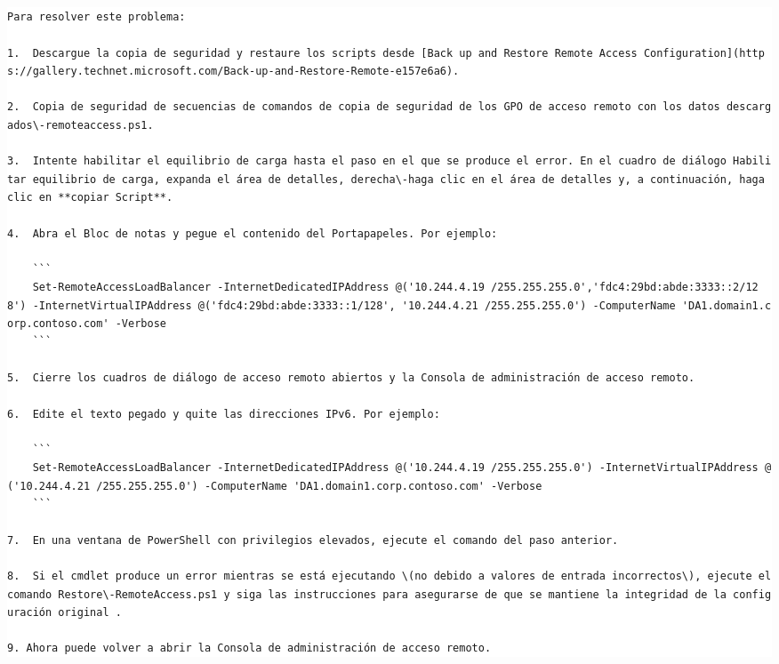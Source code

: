     Para resolver este problema:  

    1.  Descargue la copia de seguridad y restaure los scripts desde [Back up and Restore Remote Access Configuration](https://gallery.technet.microsoft.com/Back-up-and-Restore-Remote-e157e6a6).  

    2.  Copia de seguridad de secuencias de comandos de copia de seguridad de los GPO de acceso remoto con los datos descargados\-remoteaccess.ps1.  

    3.  Intente habilitar el equilibrio de carga hasta el paso en el que se produce el error. En el cuadro de diálogo Habilitar equilibrio de carga, expanda el área de detalles, derecha\-haga clic en el área de detalles y, a continuación, haga clic en **copiar Script**.  

    4.  Abra el Bloc de notas y pegue el contenido del Portapapeles. Por ejemplo:  

        ```  
        Set-RemoteAccessLoadBalancer -InternetDedicatedIPAddress @('10.244.4.19 /255.255.255.0','fdc4:29bd:abde:3333::2/128') -InternetVirtualIPAddress @('fdc4:29bd:abde:3333::1/128', '10.244.4.21 /255.255.255.0') -ComputerName 'DA1.domain1.corp.contoso.com' -Verbose  
        ```  

    5.  Cierre los cuadros de diálogo de acceso remoto abiertos y la Consola de administración de acceso remoto.  

    6.  Edite el texto pegado y quite las direcciones IPv6. Por ejemplo:  

        ```  
        Set-RemoteAccessLoadBalancer -InternetDedicatedIPAddress @('10.244.4.19 /255.255.255.0') -InternetVirtualIPAddress @('10.244.4.21 /255.255.255.0') -ComputerName 'DA1.domain1.corp.contoso.com' -Verbose  
        ```  

    7.  En una ventana de PowerShell con privilegios elevados, ejecute el comando del paso anterior.  

    8.  Si el cmdlet produce un error mientras se está ejecutando \(no debido a valores de entrada incorrectos\), ejecute el comando Restore\-RemoteAccess.ps1 y siga las instrucciones para asegurarse de que se mantiene la integridad de la configuración original .  

    9. Ahora puede volver a abrir la Consola de administración de acceso remoto.  
